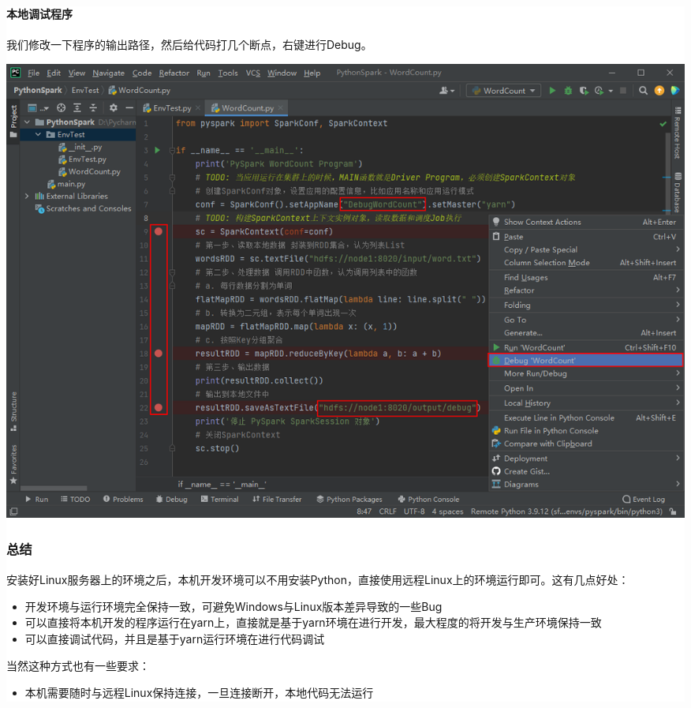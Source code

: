 #### 本地调试程序

我们修改一下程序的输出路径，然后给代码打几个断点，右键进行Debug。

![image-20220418111349031](images/image-20220418111349031.png)

### 总结

安装好Linux服务器上的环境之后，本机开发环境可以不用安装Python，直接使用远程Linux上的环境运行即可。这有几点好处：

* 开发环境与运行环境完全保持一致，可避免Windows与Linux版本差异导致的一些Bug
* 可以直接将本机开发的程序运行在yarn上，直接就是基于yarn环境在进行开发，最大程度的将开发与生产环境保持一致
* 可以直接调试代码，并且是基于yarn运行环境在进行代码调试

当然这种方式也有一些要求：

* 本机需要随时与远程Linux保持连接，一旦连接断开，本地代码无法运行
